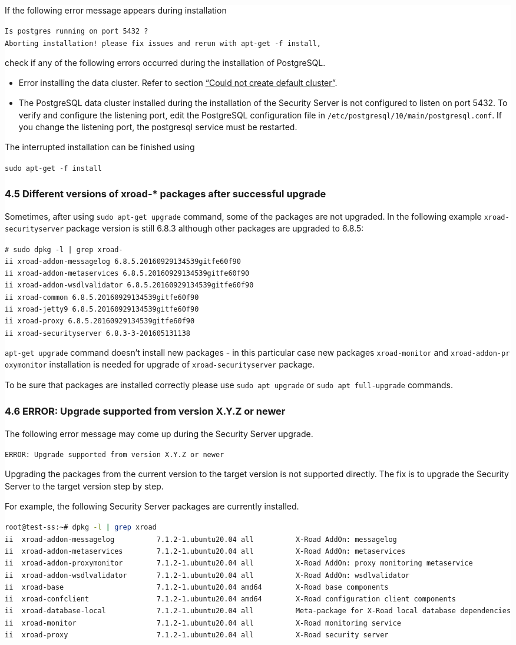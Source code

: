 If the following error message appears during installation

    Is postgres running on port 5432 ?
    Aborting installation! please fix issues and rerun with apt-get -f install,

check if any of the following errors occurred during the installation of PostgreSQL.

* Error installing the data cluster. Refer to section [“Could not create default cluster”](#43-could-not-create-default-cluster).

* The PostgreSQL data cluster installed during the installation of the Security Server is not configured to listen on port 5432. To verify and configure the listening port, edit the PostgreSQL configuration file in `/etc/postgresql/10/main/postgresql.conf`. If you change the listening port, the postgresql service must be restarted.

The interrupted installation can be finished using

    sudo apt-get -f install


### 4.5 Different versions of xroad-\* packages after successful upgrade

Sometimes, after using `sudo apt-get upgrade` command, some of the packages are not upgraded. In the following example `xroad-securityserver` package version is still 6.8.3 although other packages are upgraded to 6.8.5:

    # sudo dpkg -l | grep xroad-
    ii xroad-addon-messagelog 6.8.5.20160929134539gitfe60f90
    ii xroad-addon-metaservices 6.8.5.20160929134539gitfe60f90
    ii xroad-addon-wsdlvalidator 6.8.5.20160929134539gitfe60f90
    ii xroad-common 6.8.5.20160929134539gitfe60f90
    ii xroad-jetty9 6.8.5.20160929134539gitfe60f90
    ii xroad-proxy 6.8.5.20160929134539gitfe60f90
    ii xroad-securityserver 6.8.3-3-201605131138

`apt-get upgrade` command doesn’t install new packages - in this particular case new packages `xroad-monitor` and `xroad-addon-proxymonitor` installation is needed for upgrade of `xroad-securityserver` package.

To be sure that packages are installed correctly please use `sudo apt upgrade` or `sudo apt full-upgrade` commands.

### 4.6 ERROR: Upgrade supported from version X.Y.Z or newer

The following error message may come up during the Security Server upgrade.

`ERROR: Upgrade supported from version X.Y.Z or newer`

Upgrading the packages from the current version to the target version is not supported directly. The fix is to upgrade the Security Server to the target version step by step.

For example, the following Security Server packages are currently installed.

```bash
root@test-ss:~# dpkg -l | grep xroad
ii  xroad-addon-messagelog          7.1.2-1.ubuntu20.04 all          X-Road AddOn: messagelog
ii  xroad-addon-metaservices        7.1.2-1.ubuntu20.04 all          X-Road AddOn: metaservices
ii  xroad-addon-proxymonitor        7.1.2-1.ubuntu20.04 all          X-Road AddOn: proxy monitoring metaservice
ii  xroad-addon-wsdlvalidator       7.1.2-1.ubuntu20.04 all          X-Road AddOn: wsdlvalidator
ii  xroad-base                      7.1.2-1.ubuntu20.04 amd64        X-Road base components
ii  xroad-confclient                7.1.2-1.ubuntu20.04 amd64        X-Road configuration client components
ii  xroad-database-local            7.1.2-1.ubuntu20.04 all          Meta-package for X-Road local database dependencies
ii  xroad-monitor                   7.1.2-1.ubuntu20.04 all          X-Road monitoring service
ii  xroad-proxy                     7.1.2-1.ubuntu20.04 all          X-Road security server
```